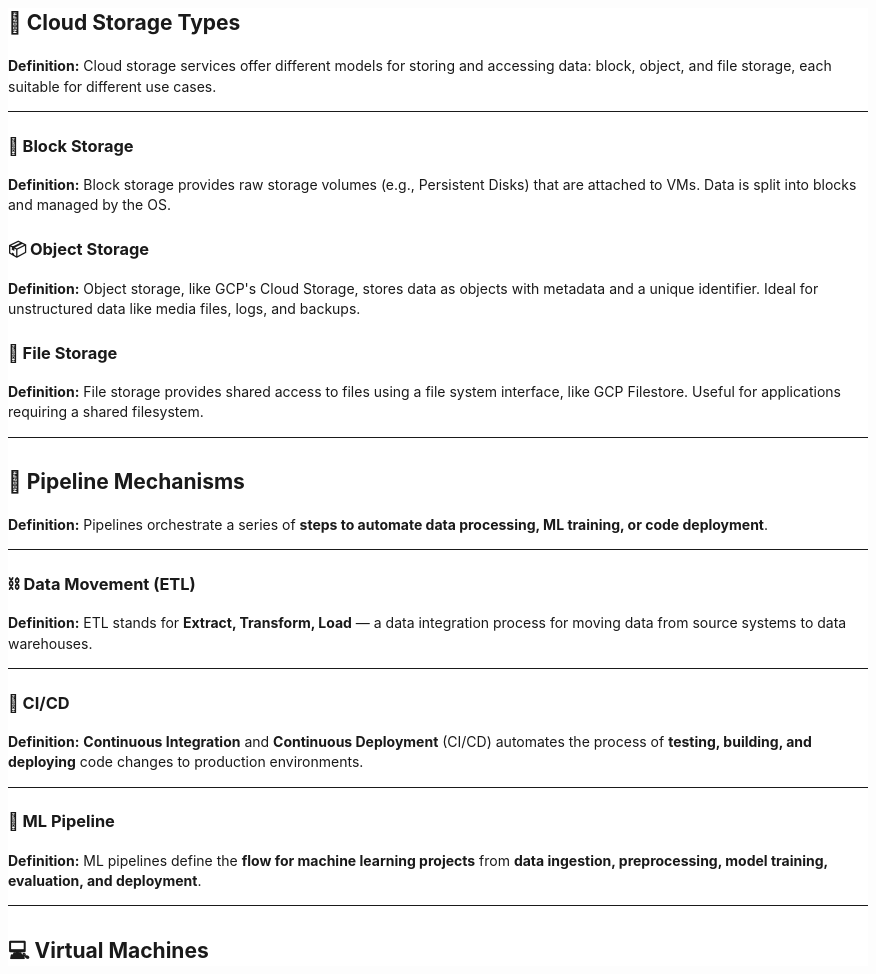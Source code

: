 
## 💾 Cloud Storage Types

**Definition:** Cloud storage services offer different models for storing and accessing data: block, object, and file storage, each suitable for different use cases.

---

### 🧱 Block Storage

**Definition:** Block storage provides raw storage volumes (e.g., Persistent Disks) that are attached to VMs. Data is split into blocks and managed by the OS.

### 📦 Object Storage

**Definition:** Object storage, like GCP's Cloud Storage, stores data as objects with metadata and a unique identifier. Ideal for unstructured data like media files, logs, and backups.

### 📁 File Storage

**Definition:** File storage provides shared access to files using a file system interface, like GCP Filestore. Useful for applications requiring a shared filesystem.

---

## 🔁 Pipeline Mechanisms

**Definition:** Pipelines orchestrate a series of **steps to automate data processing, ML training, or code deployment**.

---

### ⛓️ Data Movement (ETL)

**Definition:** ETL stands for **Extract, Transform, Load** — a data integration process for moving data from source systems to data warehouses.

---

### 🚀 CI/CD

**Definition:** **Continuous Integration** and **Continuous Deployment** (CI/CD) automates the process of **testing, building, and deploying** code changes to production environments.

---

### 🤖 ML Pipeline

**Definition:** ML pipelines define the **flow for machine learning projects** from **data ingestion, preprocessing, model training, evaluation, and deployment**.

---

## 💻 Virtual Machines
